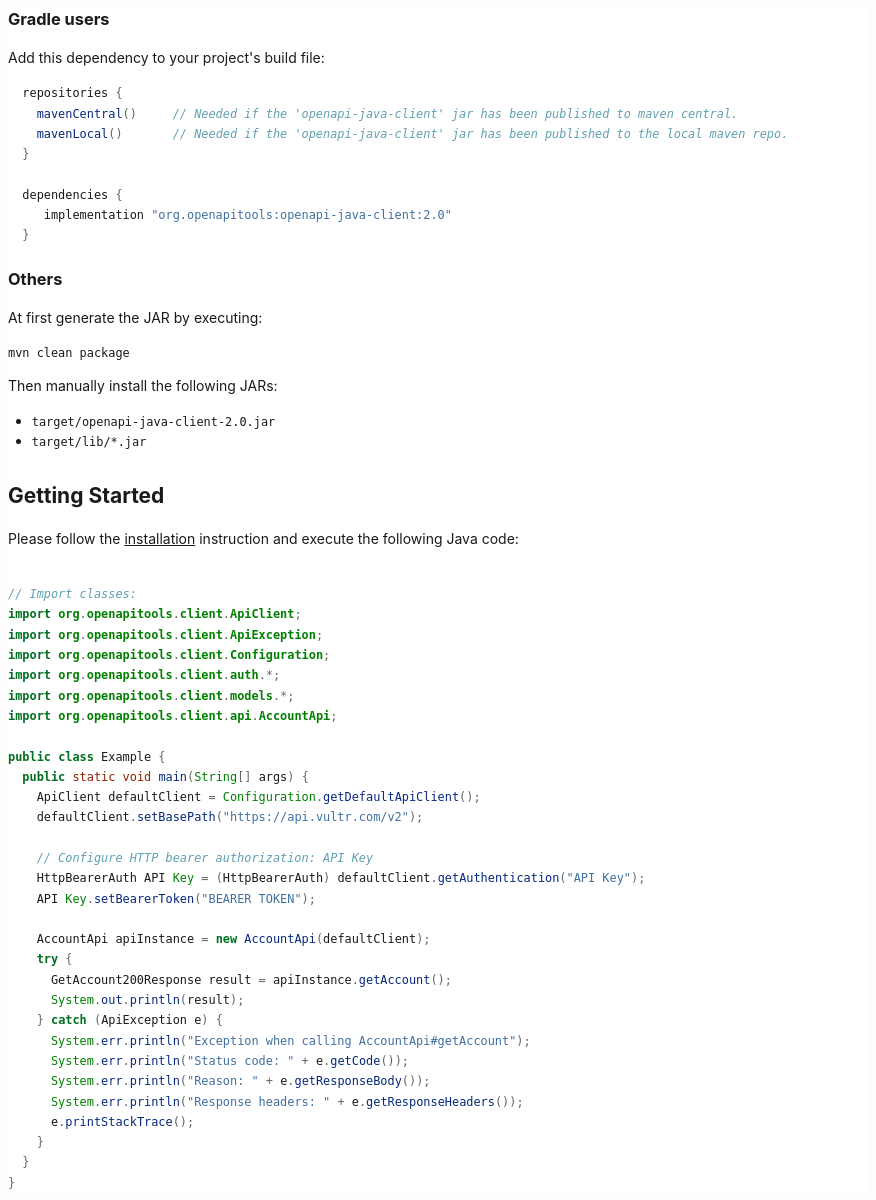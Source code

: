 ### Gradle users

Add this dependency to your project's build file:

```groovy
  repositories {
    mavenCentral()     // Needed if the 'openapi-java-client' jar has been published to maven central.
    mavenLocal()       // Needed if the 'openapi-java-client' jar has been published to the local maven repo.
  }

  dependencies {
     implementation "org.openapitools:openapi-java-client:2.0"
  }
```

### Others

At first generate the JAR by executing:

```shell
mvn clean package
```

Then manually install the following JARs:

* `target/openapi-java-client-2.0.jar`
* `target/lib/*.jar`

## Getting Started

Please follow the [installation](#installation) instruction and execute the following Java code:

```java

// Import classes:
import org.openapitools.client.ApiClient;
import org.openapitools.client.ApiException;
import org.openapitools.client.Configuration;
import org.openapitools.client.auth.*;
import org.openapitools.client.models.*;
import org.openapitools.client.api.AccountApi;

public class Example {
  public static void main(String[] args) {
    ApiClient defaultClient = Configuration.getDefaultApiClient();
    defaultClient.setBasePath("https://api.vultr.com/v2");
    
    // Configure HTTP bearer authorization: API Key
    HttpBearerAuth API Key = (HttpBearerAuth) defaultClient.getAuthentication("API Key");
    API Key.setBearerToken("BEARER TOKEN");

    AccountApi apiInstance = new AccountApi(defaultClient);
    try {
      GetAccount200Response result = apiInstance.getAccount();
      System.out.println(result);
    } catch (ApiException e) {
      System.err.println("Exception when calling AccountApi#getAccount");
      System.err.println("Status code: " + e.getCode());
      System.err.println("Reason: " + e.getResponseBody());
      System.err.println("Response headers: " + e.getResponseHeaders());
      e.printStackTrace();
    }
  }
}

```